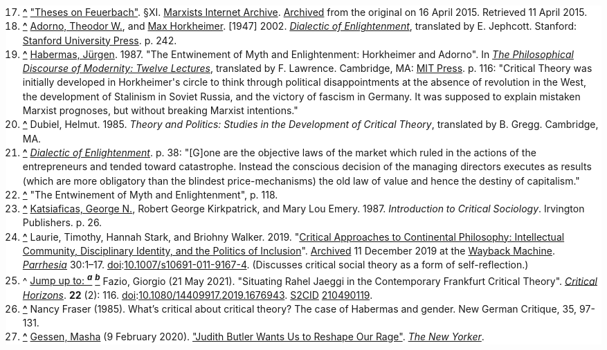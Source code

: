 17.  **[^](https://en.wikipedia.org/wiki/Critical_theory#cite_ref-17 "Jump up")** ["Theses on Feuerbach"](https://www.marxists.org/archive/marx/works/1845/theses/theses.htm). §XI. [Marxists Internet Archive](https://en.wikipedia.org/wiki/Marxists_Internet_Archive "Marxists Internet Archive"). [Archived](https://web.archive.org/web/20150416221439/https://www.marxists.org/archive/marx/works/1845/theses/theses.htm) from the original on 16 April 2015. Retrieved 11 April 2015.
18.  **[^](https://en.wikipedia.org/wiki/Critical_theory#cite_ref-18 "Jump up")** [Adorno, Theodor W.](https://en.wikipedia.org/wiki/Theodor_W._Adorno "Theodor W. Adorno"), and [Max Horkheimer](https://en.wikipedia.org/wiki/Max_Horkheimer "Max Horkheimer"). \[1947\] 2002. _[Dialectic of Enlightenment](https://en.wikipedia.org/wiki/Dialectic_of_Enlightenment "Dialectic of Enlightenment")_, translated by E. Jephcott. Stanford: [Stanford University Press](https://en.wikipedia.org/wiki/Stanford_University_Press "Stanford University Press"). p. 242.
19.  **[^](https://en.wikipedia.org/wiki/Critical_theory#cite_ref-19 "Jump up")** [Habermas, Jürgen](https://en.wikipedia.org/wiki/J%C3%BCrgen_Habermas "Jürgen Habermas"). 1987. "The Entwinement of Myth and Enlightenment: Horkheimer and Adorno". In _[The Philosophical Discourse of Modernity: Twelve Lectures](https://en.wikipedia.org/wiki/The_Philosophical_Discourse_of_Modernity "The Philosophical Discourse of Modernity")_, translated by F. Lawrence. Cambridge, MA: [MIT Press](https://en.wikipedia.org/wiki/MIT_Press "MIT Press"). p. 116: "Critical Theory was initially developed in Horkheimer's circle to think through political disappointments at the absence of revolution in the West, the development of Stalinism in Soviet Russia, and the victory of fascism in Germany. It was supposed to explain mistaken Marxist prognoses, but without breaking Marxist intentions."
20.  **[^](https://en.wikipedia.org/wiki/Critical_theory#cite_ref-20 "Jump up")** Dubiel, Helmut. 1985. _Theory and Politics: Studies in the Development of Critical Theory_, translated by B. Gregg. Cambridge, MA.
21.  **[^](https://en.wikipedia.org/wiki/Critical_theory#cite_ref-21 "Jump up")** _[Dialectic of Enlightenment](https://en.wikipedia.org/wiki/Dialectic_of_Enlightenment "Dialectic of Enlightenment")_. p. 38: "\[G\]one are the objective laws of the market which ruled in the actions of the entrepreneurs and tended toward catastrophe. Instead the conscious decision of the managing directors executes as results (which are more obligatory than the blindest price-mechanisms) the old law of value and hence the destiny of capitalism."
22.  **[^](https://en.wikipedia.org/wiki/Critical_theory#cite_ref-22 "Jump up")** "The Entwinement of Myth and Enlightenment", p. 118.
23.  **[^](https://en.wikipedia.org/wiki/Critical_theory#cite_ref-23 "Jump up")** [Katsiaficas, George N.](https://en.wikipedia.org/wiki/George_Katsiaficas "George Katsiaficas"), Robert George Kirkpatrick, and Mary Lou Emery. 1987. _Introduction to Critical Sociology_. Irvington Publishers. p. 26.
24.  **[^](https://en.wikipedia.org/wiki/Critical_theory#cite_ref-24 "Jump up")** Laurie, Timothy, Hannah Stark, and Briohny Walker. 2019. "[Critical Approaches to Continental Philosophy: Intellectual Community, Disciplinary Identity, and the Politics of Inclusion](https://www.academia.edu/38122177)". [Archived](https://web.archive.org/web/20191211120909/https://www.academia.edu/38122177) 11 December 2019 at the [Wayback Machine](https://en.wikipedia.org/wiki/Wayback_Machine "Wayback Machine"). _[Parrhesia](https://en.wikipedia.org/wiki/Parrhesia_(journal) "Parrhesia (journal)")_ 30:1–17. [doi](https://en.wikipedia.org/wiki/Doi_(identifier) "Doi (identifier)"):[10.1007/s10691-011-9167-4](https://doi.org/10.1007%2Fs10691-011-9167-4). (Discusses critical social theory as a form of self-reflection.)
25.  ^ [Jump up to: <sup><i><b>a</b></i></sup>](https://en.wikipedia.org/wiki/Critical_theory#cite_ref-auto_25-0) [<sup><i><b>b</b></i></sup>](https://en.wikipedia.org/wiki/Critical_theory#cite_ref-auto_25-1) Fazio, Giorgio (21 May 2021). "Situating Rahel Jaeggi in the Contemporary Frankfurt Critical Theory". _[Critical Horizons](https://en.wikipedia.org/wiki/Critical_Horizons "Critical Horizons")_. **22** (2): 116. [doi](https://en.wikipedia.org/wiki/Doi_(identifier) "Doi (identifier)"):[10.1080/14409917.2019.1676943](https://doi.org/10.1080%2F14409917.2019.1676943). [S2CID](https://en.wikipedia.org/wiki/S2CID_(identifier) "S2CID (identifier)") [210490119](https://api.semanticscholar.org/CorpusID:210490119).
26.  **[^](https://en.wikipedia.org/wiki/Critical_theory#cite_ref-26 "Jump up")** Nancy Fraser (1985). What’s critical about critical theory? The case of Habermas and gender. New German Critique, 35, 97-131.
27.  **[^](https://en.wikipedia.org/wiki/Critical_theory#cite_ref-27 "Jump up")** [Gessen, Masha](https://en.wikipedia.org/wiki/Masha_Gessen "Masha Gessen") (9 February 2020). ["Judith Butler Wants Us to Reshape Our Rage"](https://www.newyorker.com/culture/the-new-yorker-interview/judith-butler-wants-us-to-reshape-our-rage). _[The New Yorker](https://en.wikipedia.org/wiki/The_New_Yorker "The New Yorker")_.